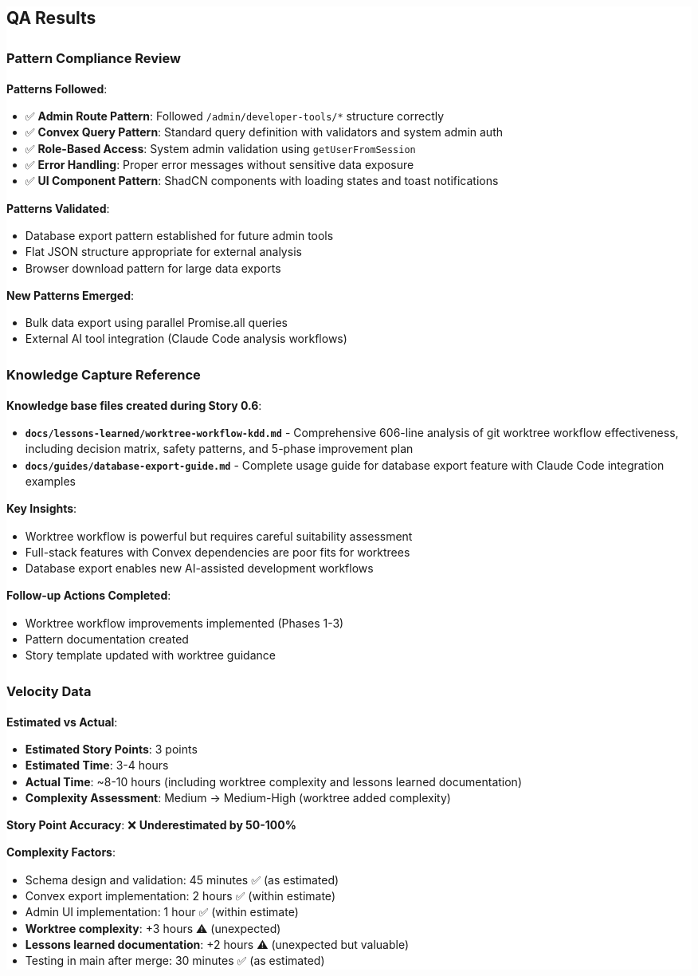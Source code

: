 ## QA Results

### Pattern Compliance Review

**Patterns Followed**:
- ✅ **Admin Route Pattern**: Followed `/admin/developer-tools/*` structure correctly
- ✅ **Convex Query Pattern**: Standard query definition with validators and system admin auth
- ✅ **Role-Based Access**: System admin validation using `getUserFromSession`
- ✅ **Error Handling**: Proper error messages without sensitive data exposure
- ✅ **UI Component Pattern**: ShadCN components with loading states and toast notifications

**Patterns Validated**:
- Database export pattern established for future admin tools
- Flat JSON structure appropriate for external analysis
- Browser download pattern for large data exports

**New Patterns Emerged**:
- Bulk data export using parallel Promise.all queries
- External AI tool integration (Claude Code analysis workflows)

### Knowledge Capture Reference

**Knowledge base files created during Story 0.6**:

- **`docs/lessons-learned/worktree-workflow-kdd.md`** - Comprehensive 606-line analysis of git worktree workflow effectiveness, including decision matrix, safety patterns, and 5-phase improvement plan
- **`docs/guides/database-export-guide.md`** - Complete usage guide for database export feature with Claude Code integration examples

**Key Insights**:
- Worktree workflow is powerful but requires careful suitability assessment
- Full-stack features with Convex dependencies are poor fits for worktrees
- Database export enables new AI-assisted development workflows

**Follow-up Actions Completed**:
- Worktree workflow improvements implemented (Phases 1-3)
- Pattern documentation created
- Story template updated with worktree guidance

### Velocity Data

**Estimated vs Actual**:
- **Estimated Story Points**: 3 points
- **Estimated Time**: 3-4 hours
- **Actual Time**: ~8-10 hours (including worktree complexity and lessons learned documentation)
- **Complexity Assessment**: Medium → Medium-High (worktree added complexity)

**Story Point Accuracy**: ❌ **Underestimated by 50-100%**

**Complexity Factors**:
- Schema design and validation: 45 minutes ✅ (as estimated)
- Convex export implementation: 2 hours ✅ (within estimate)
- Admin UI implementation: 1 hour ✅ (within estimate)
- **Worktree complexity**: +3 hours ⚠️ (unexpected)
- **Lessons learned documentation**: +2 hours ⚠️ (unexpected but valuable)
- Testing in main after merge: 30 minutes ✅ (as estimated)
